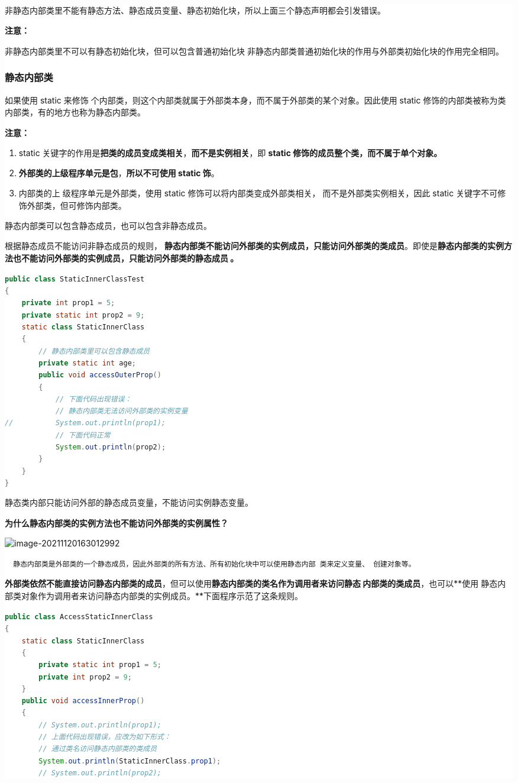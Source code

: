 非静态内部类里不能有静态方法、静态成员变量、静态初始化块，所以上面三个静态声明都会引发错误。

**注意：**

非静态内部类里不可以有静态初始化块，但可以包含普通初始化块 非静态内部类普通初始化块的作用与外部类初始化块的作用完全相同。

### 静态内部类

如果使用 static 来修饰 个内部类，则这个内部类就属于外部类本身，而不属于外部类的某个对象。因此使用 static 修饰的内部类被称为类内部类，有的地方也称为静态内部类。

**注意：**

1. static 关键字的作用是**把类的成员变成类相关**，**而不是实例相关**，即 **static 修饰的成员整个类，而不属于单个对象。**

2. **外部类的上级程序单元是包**，**所以不可使用 static 饰**。

3. 内部类的上 级程序单元是外部类，使用 static 修饰可以将内部类变成外部类相关， 而不是外部类实例相关，因此 static 关键字不可修饰外部类，但可修饰内部类。

静态内部类可以包含静态成员，也可以包含非静态成员。

根据静态成员不能访问非静态成员的规则， **静态内部类不能访问外部类的实例成员，只能访问外部类的类成员**。即使是**静态内部类的实例方法也不能访问外部类的实例成员，只能访问外部类的静态成员 。**

```java
public class StaticInnerClassTest
{
	private int prop1 = 5;
	private static int prop2 = 9;
	static class StaticInnerClass
	{
		// 静态内部类里可以包含静态成员
		private static int age;
		public void accessOuterProp()
		{
			// 下面代码出现错误：
			// 静态内部类无法访问外部类的实例变量
//			System.out.println(prop1);
			// 下面代码正常
			System.out.println(prop2);
		}
	}
}

```

静态类内部只能访问外部的静态成员变量，不能访问实例静态变量。

**为什么静态内部类的实例方法也不能访问外部类的实例属性？**

![image-20211120163012992](https://mynotepicbed.oss-cn-beijing.aliyuncs.com/img/image-20211120163012992.png)

 	  静态内部类是外部类的一个静态成员，因此外部类的所有方法、所有初始化块中可以使用静态内部 类来定义变量、 创建对象等。 

​		**外部类依然不能直接访问静态内部类的成员**，但可以使用**静态内部类的类名作为调用者来访问静态 内部类的类成员**，也可以**使用 静态内部类对象作为调用者来访问静态内部类的实例成员。**下面程序示范了这条规则。

```java
public class AccessStaticInnerClass
{
	static class StaticInnerClass
	{
		private static int prop1 = 5;
		private int prop2 = 9;
	}
	public void accessInnerProp()
	{
		// System.out.println(prop1);
		// 上面代码出现错误，应改为如下形式：
		// 通过类名访问静态内部类的类成员
		System.out.println(StaticInnerClass.prop1);
		// System.out.println(prop2);
```